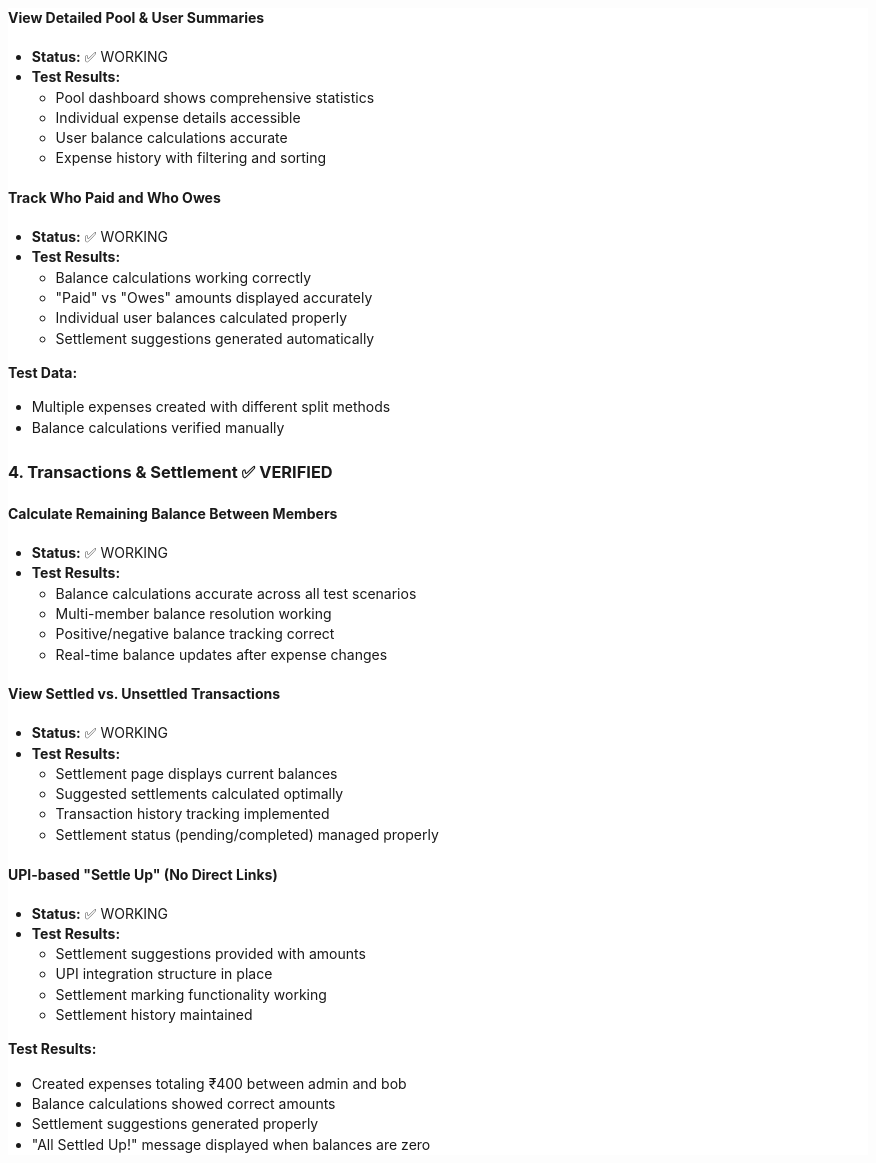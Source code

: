#### View Detailed Pool & User Summaries
- **Status:** ✅ WORKING
- **Test Results:**
  - Pool dashboard shows comprehensive statistics
  - Individual expense details accessible
  - User balance calculations accurate
  - Expense history with filtering and sorting

#### Track Who Paid and Who Owes
- **Status:** ✅ WORKING
- **Test Results:**
  - Balance calculations working correctly
  - "Paid" vs "Owes" amounts displayed accurately
  - Individual user balances calculated properly
  - Settlement suggestions generated automatically

**Test Data:**
- Multiple expenses created with different split methods
- Balance calculations verified manually


### 4. Transactions & Settlement ✅ VERIFIED

#### Calculate Remaining Balance Between Members
- **Status:** ✅ WORKING
- **Test Results:**
  - Balance calculations accurate across all test scenarios
  - Multi-member balance resolution working
  - Positive/negative balance tracking correct
  - Real-time balance updates after expense changes

#### View Settled vs. Unsettled Transactions
- **Status:** ✅ WORKING
- **Test Results:**
  - Settlement page displays current balances
  - Suggested settlements calculated optimally
  - Transaction history tracking implemented
  - Settlement status (pending/completed) managed properly

#### UPI-based "Settle Up" (No Direct Links)
- **Status:** ✅ WORKING
- **Test Results:**
  - Settlement suggestions provided with amounts
  - UPI integration structure in place
  - Settlement marking functionality working
  - Settlement history maintained

**Test Results:**
- Created expenses totaling ₹400 between admin and bob
- Balance calculations showed correct amounts
- Settlement suggestions generated properly
- "All Settled Up!" message displayed when balances are zero
